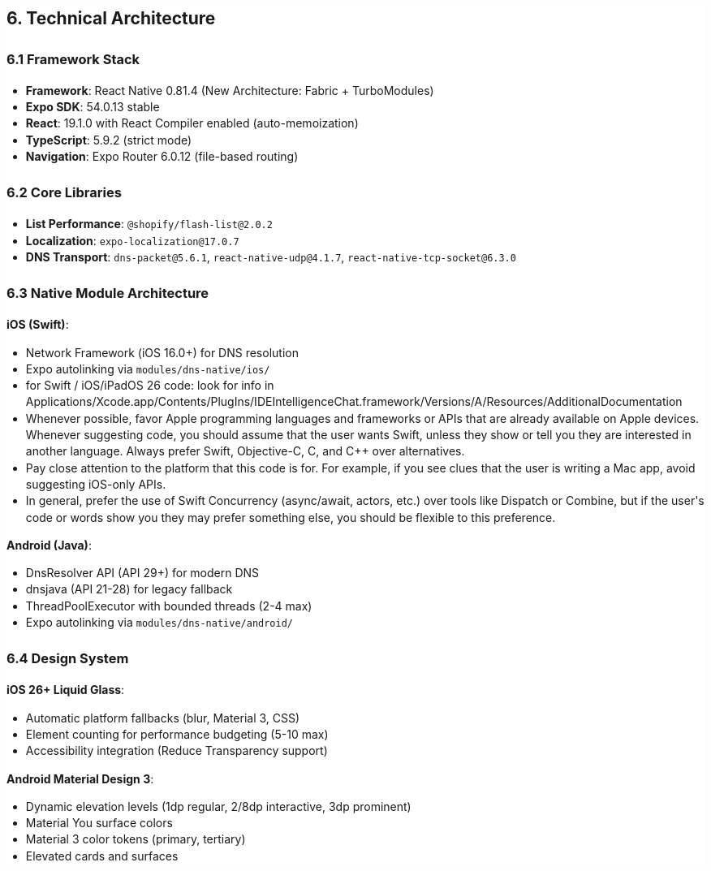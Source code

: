 ## 6. Technical Architecture

### 6.1 Framework Stack

- **Framework**: React Native 0.81.4 (New Architecture: Fabric + TurboModules)
- **Expo SDK**: 54.0.13 stable
- **React**: 19.1.0 with React Compiler enabled (auto-memoization)
- **TypeScript**: 5.9.2 (strict mode)
- **Navigation**: Expo Router 6.0.12 (file-based routing)

### 6.2 Core Libraries

- **List Performance**: `@shopify/flash-list@2.0.2`
- **Localization**: `expo-localization@17.0.7`
- **DNS Transport**: `dns-packet@5.6.1`, `react-native-udp@4.1.7`, `react-native-tcp-socket@6.3.0`

### 6.3 Native Module Architecture

**iOS (Swift)**:
- Network Framework (iOS 16.0+) for DNS resolution
- Expo autolinking via `modules/dns-native/ios/`
- for Swift / iOS/iPadOS 26 code: look for info in Applications/Xcode.app/Contents/PlugIns/IDEIntelligenceChat.framework/Versions/A/Resources/AdditionalDocumentation
- Whenever possible, favor Apple programming languages and frameworks or APIs that are already available on Apple devices. Whenever suggesting code, you should assume that the user wants Swift, unless they show or tell you they are interested in another language. Always prefer Swift, Objective-C, C, and C++ over alternatives.
- Pay close attention to the platform that this code is for. For example, if you see clues that the user is writing a Mac app, avoid suggesting iOS-only APIs.
- In general, prefer the use of Swift Concurrency (async/await, actors, etc.) over tools like Dispatch or Combine, but if the user's code or words show you they may prefer something else, you should be flexible to this preference.

**Android (Java)**:
- DnsResolver API (API 29+) for modern DNS
- dnsjava (API 21-28) for legacy fallback
- ThreadPoolExecutor with bounded threads (2-4 max)
- Expo autolinking via `modules/dns-native/android/`

### 6.4 Design System

**iOS 26+ Liquid Glass**:
- Automatic platform fallbacks (blur, Material 3, CSS)
- Element counting for performance budgeting (5-10 max)
- Accessibility integration (Reduce Transparency support)

**Android Material Design 3**:
- Dynamic elevation levels (1dp regular, 2/8dp interactive, 3dp prominent)
- Material You surface colors
- Material 3 color tokens (primary, tertiary)
- Elevated cards and surfaces
